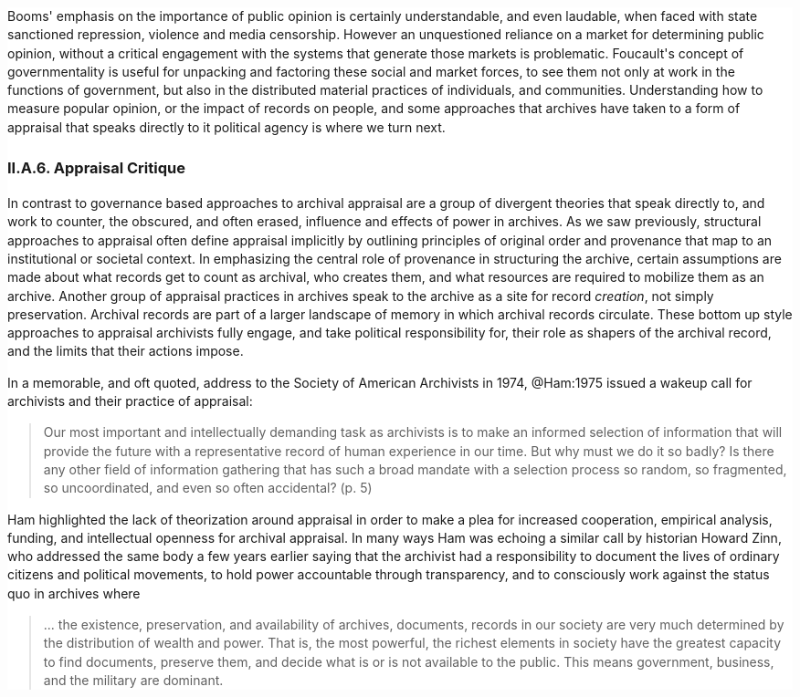 Booms' emphasis on the importance of public opinion is certainly understandable,
and even laudable, when faced with state sanctioned repression, violence and
media censorship. However an unquestioned reliance on a market for determining
public opinion, without a critical engagement with the systems that generate
those markets is problematic. Foucault's concept of governmentality is useful
for unpacking and factoring these social and market forces, to see them  not
only at work in the functions of government, but also in the distributed
material practices of individuals, and communities. Understanding how to measure
popular opinion, or the impact of records on people, and some approaches that
archives have taken to a form of appraisal that speaks directly to it political
agency is where we turn next.

###  II.A.6. Appraisal Critique

In contrast to governance based approaches to archival appraisal are a group of
divergent theories that speak directly to, and work to counter, the obscured,
and often erased, influence and effects of power in archives. As we saw
previously, structural approaches to appraisal often define appraisal implicitly
by outlining principles of original order and provenance that map to an
institutional or societal context. In emphasizing the central role of provenance
in structuring the archive, certain assumptions are made about what records get
to count as archival, who creates them, and what resources are required to
mobilize them as an archive. Another group of appraisal practices in archives
speak to the archive as a site for record *creation*, not simply preservation.
Archival records are part of a larger landscape of memory in which archival
records circulate. These bottom up style approaches to appraisal archivists
fully engage, and take political responsibility for, their role as shapers of
the archival record, and the limits that their actions impose.

In a memorable, and oft quoted, address to the Society of American Archivists in
1974, @Ham:1975 issued a wakeup call for archivists and their practice of
appraisal:

> Our most important and intellectually demanding task as archivists is to 
> make an informed selection of information that will provide the future with 
> a representative record of human experience in our time. But why must we 
> do it so badly? Is there any other field of information gathering that 
> has such a broad mandate with a selection process so random, so 
> fragmented, so uncoordinated, and even so often accidental? (p. 5)

Ham highlighted the lack of theorization around appraisal in order to make a
plea for increased cooperation, empirical analysis, funding, and intellectual
openness for archival appraisal. In many ways Ham was echoing a similar call by
historian Howard Zinn, who addressed the same body a few years earlier saying
that the archivist had a responsibility to document the lives of ordinary
citizens and political movements, to hold power accountable through
transparency, and to consciously work against the status quo in archives where

> ... the existence, preservation, and availability of archives, 
> documents, records in our society are very much determined by 
> the distribution of wealth and power. That is, the most powerful, 
> the richest elements in society have the greatest capacity to find 
> documents, preserve them, and decide what is or is not available 
> to the public. This means government, business, and the military 
> are dominant.
